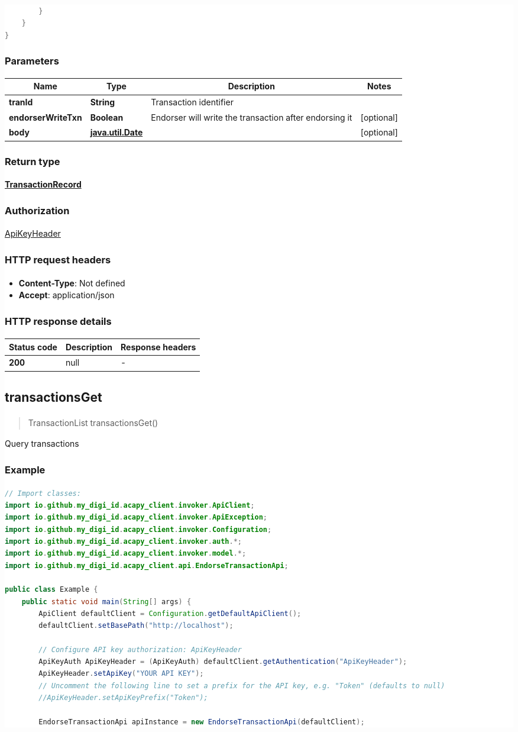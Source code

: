 ```java
        }
    }
}
```

### Parameters


Name | Type | Description  | Notes
------------- | ------------- | ------------- | -------------
 **tranId** | **String**| Transaction identifier |
 **endorserWriteTxn** | **Boolean**| Endorser will write the transaction after endorsing it | [optional]
 **body** | [**java.util.Date**](java.util.Date.md)|  | [optional]

### Return type

[**TransactionRecord**](TransactionRecord.md)

### Authorization

[ApiKeyHeader](../README.md#ApiKeyHeader)

### HTTP request headers

- **Content-Type**: Not defined
- **Accept**: application/json

### HTTP response details
| Status code | Description | Response headers |
|-------------|-------------|------------------|
| **200** | null |  -  |


## transactionsGet

> TransactionList transactionsGet()

Query transactions

### Example

```java
// Import classes:
import io.github.my_digi_id.acapy_client.invoker.ApiClient;
import io.github.my_digi_id.acapy_client.invoker.ApiException;
import io.github.my_digi_id.acapy_client.invoker.Configuration;
import io.github.my_digi_id.acapy_client.invoker.auth.*;
import io.github.my_digi_id.acapy_client.invoker.model.*;
import io.github.my_digi_id.acapy_client.api.EndorseTransactionApi;

public class Example {
    public static void main(String[] args) {
        ApiClient defaultClient = Configuration.getDefaultApiClient();
        defaultClient.setBasePath("http://localhost");
        
        // Configure API key authorization: ApiKeyHeader
        ApiKeyAuth ApiKeyHeader = (ApiKeyAuth) defaultClient.getAuthentication("ApiKeyHeader");
        ApiKeyHeader.setApiKey("YOUR API KEY");
        // Uncomment the following line to set a prefix for the API key, e.g. "Token" (defaults to null)
        //ApiKeyHeader.setApiKeyPrefix("Token");

        EndorseTransactionApi apiInstance = new EndorseTransactionApi(defaultClient);
```